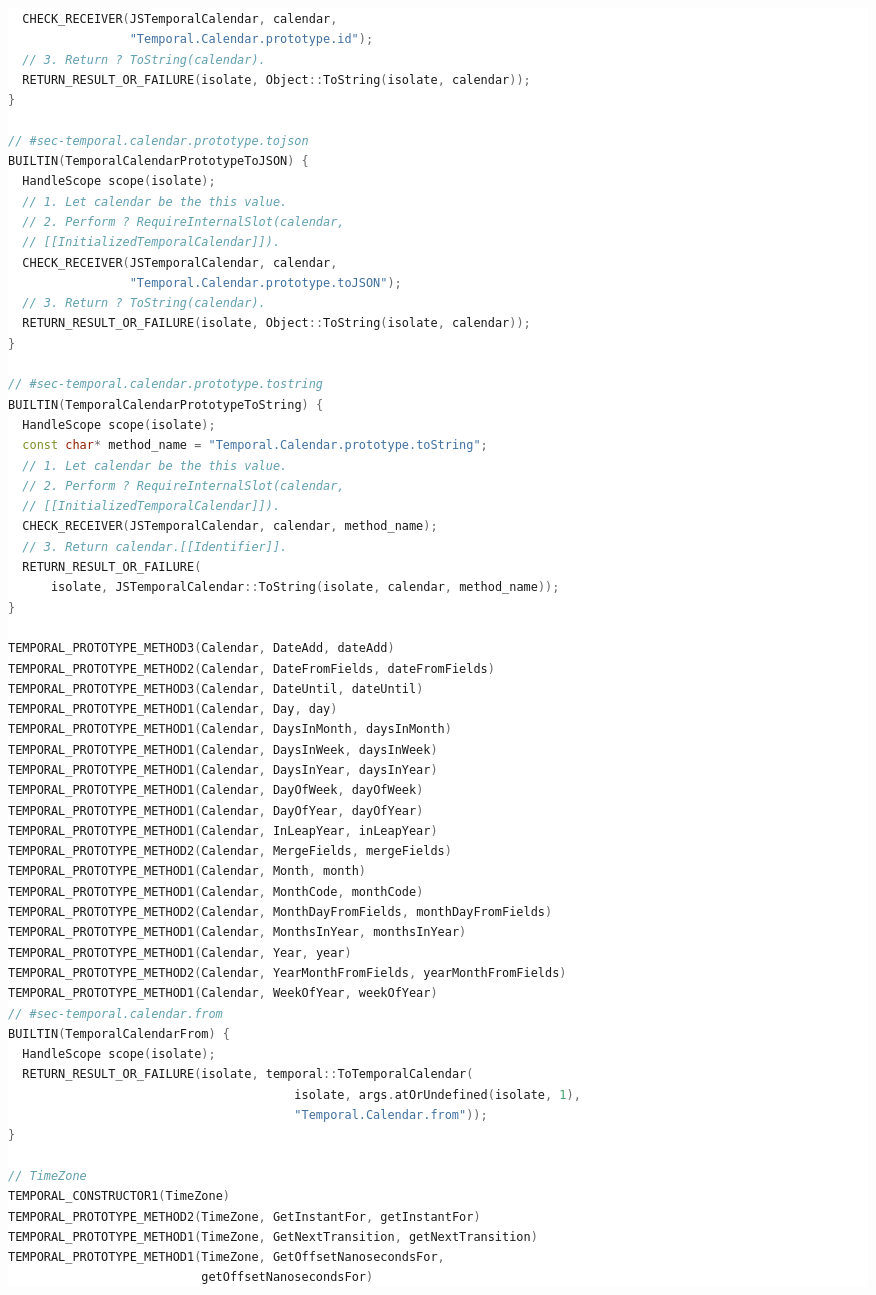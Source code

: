 ```cpp
  CHECK_RECEIVER(JSTemporalCalendar, calendar,
                 "Temporal.Calendar.prototype.id");
  // 3. Return ? ToString(calendar).
  RETURN_RESULT_OR_FAILURE(isolate, Object::ToString(isolate, calendar));
}

// #sec-temporal.calendar.prototype.tojson
BUILTIN(TemporalCalendarPrototypeToJSON) {
  HandleScope scope(isolate);
  // 1. Let calendar be the this value.
  // 2. Perform ? RequireInternalSlot(calendar,
  // [[InitializedTemporalCalendar]]).
  CHECK_RECEIVER(JSTemporalCalendar, calendar,
                 "Temporal.Calendar.prototype.toJSON");
  // 3. Return ? ToString(calendar).
  RETURN_RESULT_OR_FAILURE(isolate, Object::ToString(isolate, calendar));
}

// #sec-temporal.calendar.prototype.tostring
BUILTIN(TemporalCalendarPrototypeToString) {
  HandleScope scope(isolate);
  const char* method_name = "Temporal.Calendar.prototype.toString";
  // 1. Let calendar be the this value.
  // 2. Perform ? RequireInternalSlot(calendar,
  // [[InitializedTemporalCalendar]]).
  CHECK_RECEIVER(JSTemporalCalendar, calendar, method_name);
  // 3. Return calendar.[[Identifier]].
  RETURN_RESULT_OR_FAILURE(
      isolate, JSTemporalCalendar::ToString(isolate, calendar, method_name));
}

TEMPORAL_PROTOTYPE_METHOD3(Calendar, DateAdd, dateAdd)
TEMPORAL_PROTOTYPE_METHOD2(Calendar, DateFromFields, dateFromFields)
TEMPORAL_PROTOTYPE_METHOD3(Calendar, DateUntil, dateUntil)
TEMPORAL_PROTOTYPE_METHOD1(Calendar, Day, day)
TEMPORAL_PROTOTYPE_METHOD1(Calendar, DaysInMonth, daysInMonth)
TEMPORAL_PROTOTYPE_METHOD1(Calendar, DaysInWeek, daysInWeek)
TEMPORAL_PROTOTYPE_METHOD1(Calendar, DaysInYear, daysInYear)
TEMPORAL_PROTOTYPE_METHOD1(Calendar, DayOfWeek, dayOfWeek)
TEMPORAL_PROTOTYPE_METHOD1(Calendar, DayOfYear, dayOfYear)
TEMPORAL_PROTOTYPE_METHOD1(Calendar, InLeapYear, inLeapYear)
TEMPORAL_PROTOTYPE_METHOD2(Calendar, MergeFields, mergeFields)
TEMPORAL_PROTOTYPE_METHOD1(Calendar, Month, month)
TEMPORAL_PROTOTYPE_METHOD1(Calendar, MonthCode, monthCode)
TEMPORAL_PROTOTYPE_METHOD2(Calendar, MonthDayFromFields, monthDayFromFields)
TEMPORAL_PROTOTYPE_METHOD1(Calendar, MonthsInYear, monthsInYear)
TEMPORAL_PROTOTYPE_METHOD1(Calendar, Year, year)
TEMPORAL_PROTOTYPE_METHOD2(Calendar, YearMonthFromFields, yearMonthFromFields)
TEMPORAL_PROTOTYPE_METHOD1(Calendar, WeekOfYear, weekOfYear)
// #sec-temporal.calendar.from
BUILTIN(TemporalCalendarFrom) {
  HandleScope scope(isolate);
  RETURN_RESULT_OR_FAILURE(isolate, temporal::ToTemporalCalendar(
                                        isolate, args.atOrUndefined(isolate, 1),
                                        "Temporal.Calendar.from"));
}

// TimeZone
TEMPORAL_CONSTRUCTOR1(TimeZone)
TEMPORAL_PROTOTYPE_METHOD2(TimeZone, GetInstantFor, getInstantFor)
TEMPORAL_PROTOTYPE_METHOD1(TimeZone, GetNextTransition, getNextTransition)
TEMPORAL_PROTOTYPE_METHOD1(TimeZone, GetOffsetNanosecondsFor,
                           getOffsetNanosecondsFor)
```